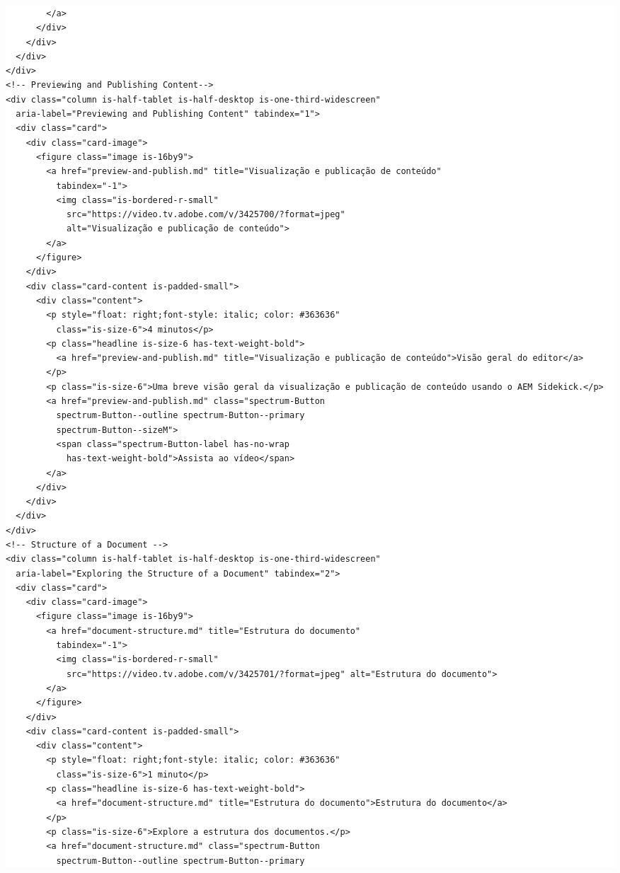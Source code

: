             </a>
          </div>
        </div>
      </div>
    </div>
    <!-- Previewing and Publishing Content-->
    <div class="column is-half-tablet is-half-desktop is-one-third-widescreen"
      aria-label="Previewing and Publishing Content" tabindex="1">
      <div class="card">
        <div class="card-image">
          <figure class="image is-16by9">
            <a href="preview-and-publish.md" title="Visualização e publicação de conteúdo"
              tabindex="-1">
              <img class="is-bordered-r-small"
                src="https://video.tv.adobe.com/v/3425700/?format=jpeg"
                alt="Visualização e publicação de conteúdo">
            </a>
          </figure>
        </div>
        <div class="card-content is-padded-small">
          <div class="content">
            <p style="float: right;font-style: italic; color: #363636"
              class="is-size-6">4 minutos</p>
            <p class="headline is-size-6 has-text-weight-bold">
              <a href="preview-and-publish.md" title="Visualização e publicação de conteúdo">Visão geral do editor</a>
            </p>
            <p class="is-size-6">Uma breve visão geral da visualização e publicação de conteúdo usando o AEM Sidekick.</p>
            <a href="preview-and-publish.md" class="spectrum-Button
              spectrum-Button--outline spectrum-Button--primary
              spectrum-Button--sizeM">
              <span class="spectrum-Button-label has-no-wrap
                has-text-weight-bold">Assista ao vídeo</span>
            </a>
          </div>
        </div>
      </div>
    </div>
    <!-- Structure of a Document -->
    <div class="column is-half-tablet is-half-desktop is-one-third-widescreen"
      aria-label="Exploring the Structure of a Document" tabindex="2">
      <div class="card">
        <div class="card-image">
          <figure class="image is-16by9">
            <a href="document-structure.md" title="Estrutura do documento"
              tabindex="-1">
              <img class="is-bordered-r-small"
                src="https://video.tv.adobe.com/v/3425701/?format=jpeg" alt="Estrutura do documento">
            </a>
          </figure>
        </div>
        <div class="card-content is-padded-small">
          <div class="content">
            <p style="float: right;font-style: italic; color: #363636"
              class="is-size-6">1 minuto</p>
            <p class="headline is-size-6 has-text-weight-bold">
              <a href="document-structure.md" title="Estrutura do documento">Estrutura do documento</a>
            </p>
            <p class="is-size-6">Explore a estrutura dos documentos.</p>
            <a href="document-structure.md" class="spectrum-Button
              spectrum-Button--outline spectrum-Button--primary